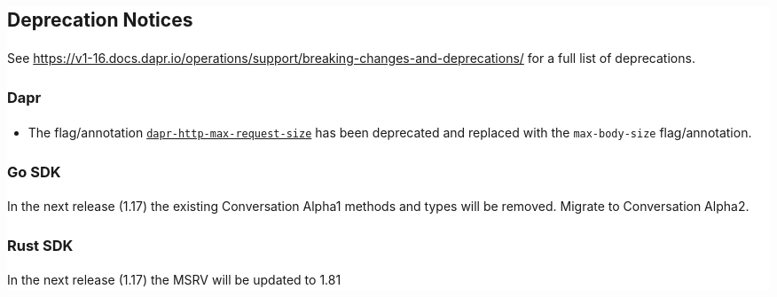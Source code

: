 ## Deprecation Notices
See https://v1-16.docs.dapr.io/operations/support/breaking-changes-and-deprecations/ for a full list of deprecations.

### Dapr
- The flag/annotation [`dapr-http-max-request-size`](https://v1-16.docs.dapr.io/operations/configuration/increase-request-size/) has been deprecated and replaced with the `max-body-size` flag/annotation.

### Go SDK
In the next release (1.17) the existing Conversation Alpha1 methods and types will be removed. Migrate to Conversation Alpha2.

### Rust SDK
In the next release (1.17) the MSRV will be updated to 1.81